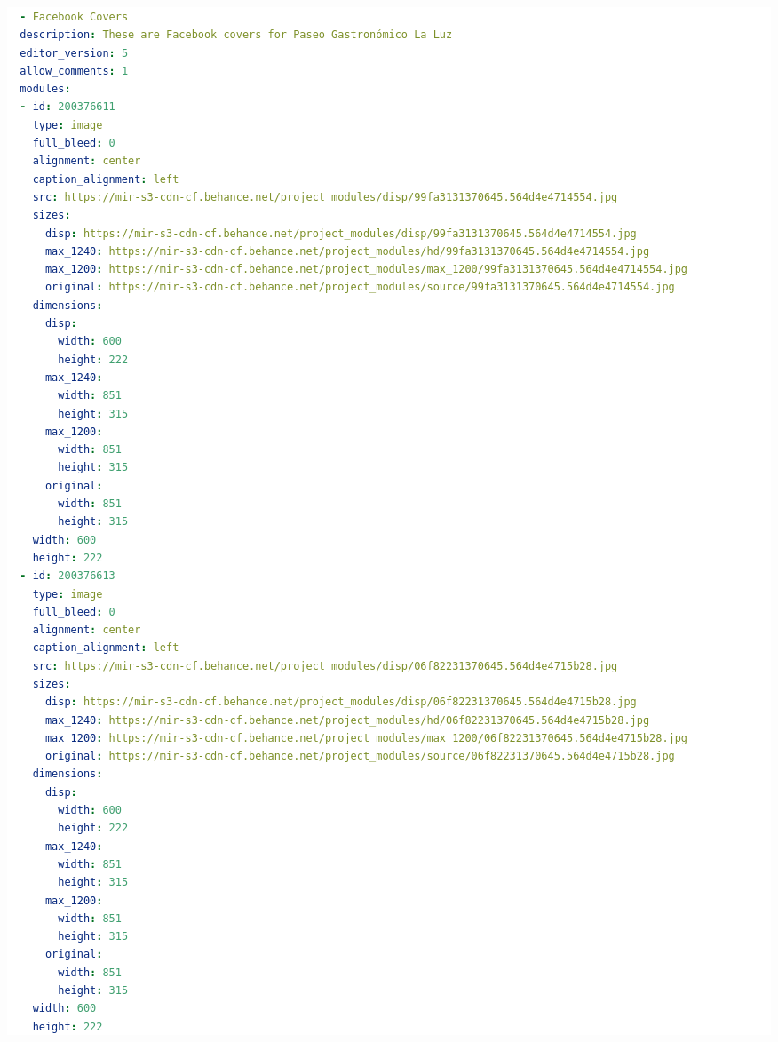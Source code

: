 ```yaml
  - Facebook Covers
  description: These are Facebook covers for Paseo Gastronómico La Luz
  editor_version: 5
  allow_comments: 1
  modules:
  - id: 200376611
    type: image
    full_bleed: 0
    alignment: center
    caption_alignment: left
    src: https://mir-s3-cdn-cf.behance.net/project_modules/disp/99fa3131370645.564d4e4714554.jpg
    sizes:
      disp: https://mir-s3-cdn-cf.behance.net/project_modules/disp/99fa3131370645.564d4e4714554.jpg
      max_1240: https://mir-s3-cdn-cf.behance.net/project_modules/hd/99fa3131370645.564d4e4714554.jpg
      max_1200: https://mir-s3-cdn-cf.behance.net/project_modules/max_1200/99fa3131370645.564d4e4714554.jpg
      original: https://mir-s3-cdn-cf.behance.net/project_modules/source/99fa3131370645.564d4e4714554.jpg
    dimensions:
      disp:
        width: 600
        height: 222
      max_1240:
        width: 851
        height: 315
      max_1200:
        width: 851
        height: 315
      original:
        width: 851
        height: 315
    width: 600
    height: 222
  - id: 200376613
    type: image
    full_bleed: 0
    alignment: center
    caption_alignment: left
    src: https://mir-s3-cdn-cf.behance.net/project_modules/disp/06f82231370645.564d4e4715b28.jpg
    sizes:
      disp: https://mir-s3-cdn-cf.behance.net/project_modules/disp/06f82231370645.564d4e4715b28.jpg
      max_1240: https://mir-s3-cdn-cf.behance.net/project_modules/hd/06f82231370645.564d4e4715b28.jpg
      max_1200: https://mir-s3-cdn-cf.behance.net/project_modules/max_1200/06f82231370645.564d4e4715b28.jpg
      original: https://mir-s3-cdn-cf.behance.net/project_modules/source/06f82231370645.564d4e4715b28.jpg
    dimensions:
      disp:
        width: 600
        height: 222
      max_1240:
        width: 851
        height: 315
      max_1200:
        width: 851
        height: 315
      original:
        width: 851
        height: 315
    width: 600
    height: 222
```